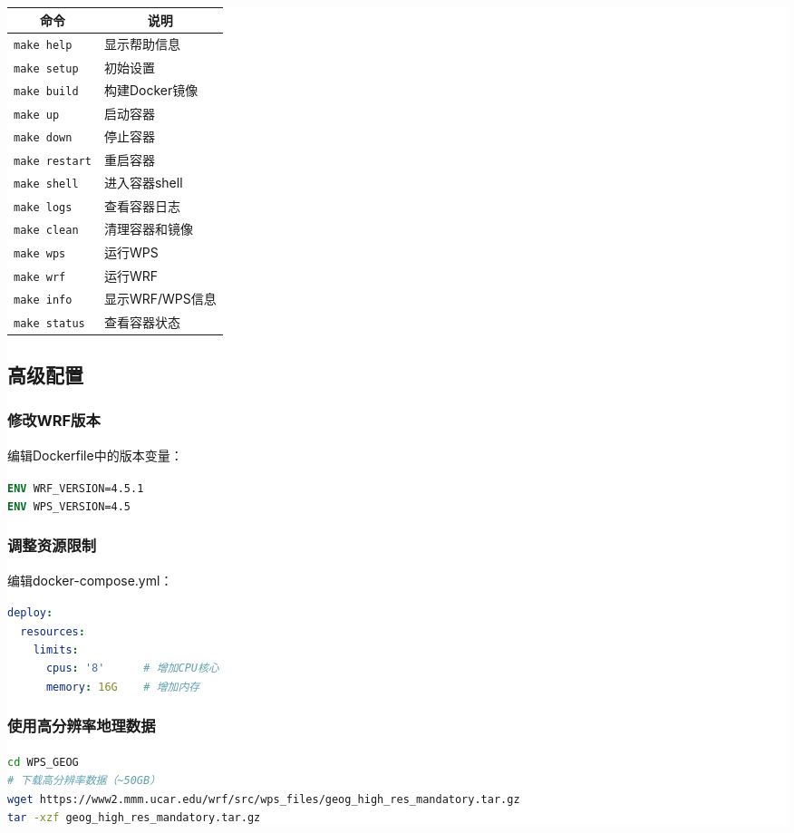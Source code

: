 | 命令 | 说明 |
|------|------|
| `make help` | 显示帮助信息 |
| `make setup` | 初始设置 |
| `make build` | 构建Docker镜像 |
| `make up` | 启动容器 |
| `make down` | 停止容器 |
| `make restart` | 重启容器 |
| `make shell` | 进入容器shell |
| `make logs` | 查看容器日志 |
| `make clean` | 清理容器和镜像 |
| `make wps` | 运行WPS |
| `make wrf` | 运行WRF |
| `make info` | 显示WRF/WPS信息 |
| `make status` | 查看容器状态 |

## 高级配置

### 修改WRF版本

编辑Dockerfile中的版本变量：
```dockerfile
ENV WRF_VERSION=4.5.1
ENV WPS_VERSION=4.5
```

### 调整资源限制

编辑docker-compose.yml：
```yaml
deploy:
  resources:
    limits:
      cpus: '8'      # 增加CPU核心
      memory: 16G    # 增加内存
```

### 使用高分辨率地理数据

```bash
cd WPS_GEOG
# 下载高分辨率数据（~50GB）
wget https://www2.mmm.ucar.edu/wrf/src/wps_files/geog_high_res_mandatory.tar.gz
tar -xzf geog_high_res_mandatory.tar.gz
```
